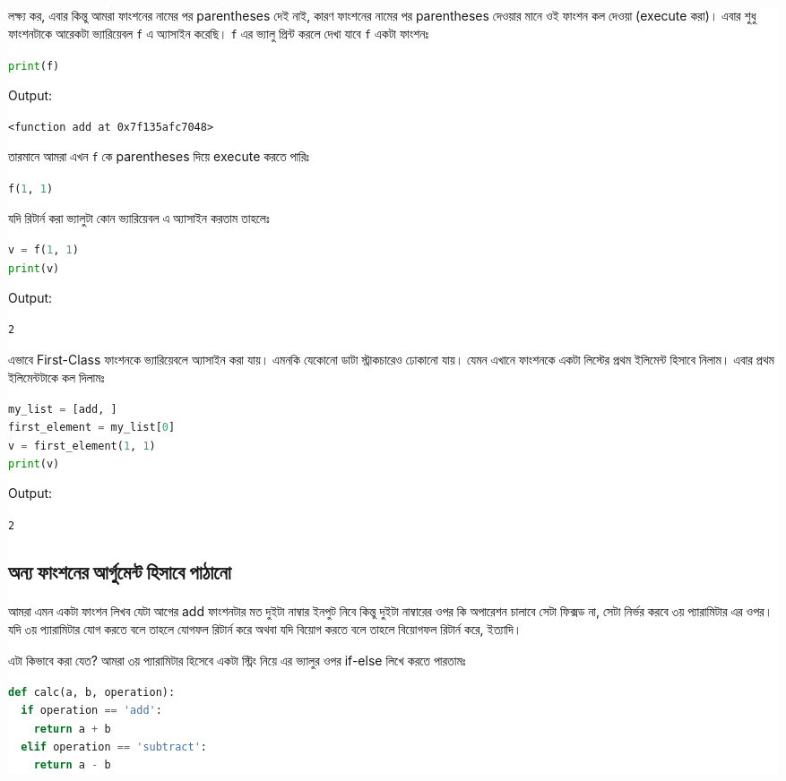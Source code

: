 লক্ষ্য কর, এবার কিন্তু আমরা ফাংশনের নামের পর parentheses দেই নাই, কারণ ফাংশনের নামের পর parentheses দেওয়ার মানে ওই ফাংশন কল দেওয়া (execute করা)। এবার শুধু ফাংশনটাকে আরেকটা ভ্যারিয়েবল `f` এ অ্যাসাইন করেছি। `f` এর ভ্যালু প্রিন্ট করলে দেখা যাবে `f` একটা ফাংশনঃ

```python
print(f)
```

Output:

```
<function add at 0x7f135afc7048>
```

তারমানে আমরা এখন `f` কে parentheses দিয়ে execute করতে পারিঃ

```python
f(1, 1)
```

যদি রিটার্ন করা ভ্যালুটা কোন ভ্যারিয়েবল এ অ্যাসাইন করতাম তাহলেঃ

```python
v = f(1, 1)
print(v)
```

Output:

```
2
```

এভাবে First-Class ফাংশনকে ভ্যারিয়েবলে অ্যাসাইন করা যায়। এমনকি যেকোনো ডাটা স্ট্রাকচারেও ঢোকানো যায়। যেমন এখানে ফাংশনকে একটা লিস্টের প্রথম ইলিমেন্ট হিসাবে নিলাম। এবার প্রথম ইলিমেন্টটাকে কল দিলামঃ

```python
my_list = [add, ]
first_element = my_list[0]
v = first_element(1, 1)
print(v)
```

Output:

```
2
```

## অন্য ফাংশনের আর্গুমেন্ট হিসাবে পাঠানো

আমরা এমন একটা ফাংশন লিখব যেটা আগের add ফাংশনটার মত দুইটা নাম্বার ইনপুট নিবে কিন্তু দুইটা নাম্বারের ওপর কি অপারেশন চালাবে সেটা ফিক্সড না, সেটা নির্ভর করবে ৩য় প্যারামিটার এর ওপর। যদি ৩য় প্যারামিটার যোগ করতে বলে তাহলে যোগফল রিটার্ন করে অথবা যদি বিয়োগ করতে বলে তাহলে বিয়োগফল রিটার্ন করে, ইত্যাদি।

এটা কিভাবে করা যেত? আমরা ৩য় প্যারামিটার হিসেবে একটা স্ট্রিং নিয়ে এর ভ্যালুর ওপর if-else লিখে করতে পারতামঃ

```python
def calc(a, b, operation):
  if operation == 'add':
    return a + b
  elif operation == 'subtract':
    return a - b
```
